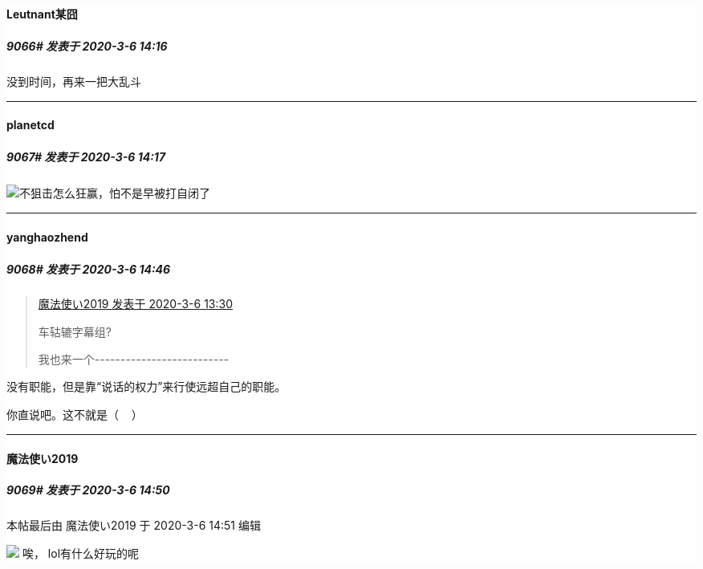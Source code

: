 ####  Leutnant某囧  
##### 9066#       发表于 2020-3-6 14:16




没到时间，再来一把大乱斗







-----

####  planetcd  
##### 9067#       发表于 2020-3-6 14:17



<img src="https://static.saraba1st.com/image/smiley/face2017/067.png" referrerpolicy="no-referrer">不狙击怎么狂赢，怕不是早被打自闭了







-----

####  yanghaozhend  
##### 9068#       发表于 2020-3-6 14:46



<blockquote><a href="httphttps://bbs.saraba1st.com/2b/forum.php?mod=redirect&amp;goto=findpost&amp;pid=46635953&amp;ptid=1912063" target="_blank">魔法使い2019 发表于 2020-3-6 13:30</a>

车轱辘字幕组?


我也来一个--------------------------</blockquote>
没有职能，但是靠“说话的权力”来行使远超自己的职能。


你直说吧。这不就是（    ）







-----

####  魔法使い2019  
##### 9069#       发表于 2020-3-6 14:50



 本帖最后由 魔法使い2019 于 2020-3-6 14:51 编辑 

<img src="https://static.saraba1st.com/image/smiley/face2017/001.png" referrerpolicy="no-referrer">
唉， lol有什么好玩的呢
